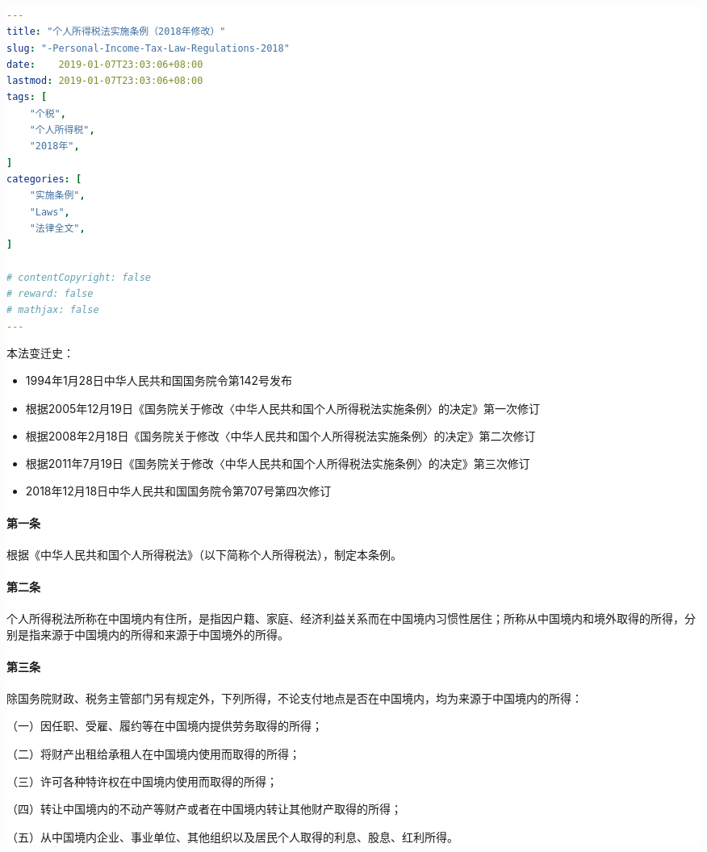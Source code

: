 ```yaml
---
title: "个人所得税法实施条例（2018年修改）"
slug: "-Personal-Income-Tax-Law-Regulations-2018"
date:    2019-01-07T23:03:06+08:00
lastmod: 2019-01-07T23:03:06+08:00
tags: [
    "个税",
    "个人所得税",
    "2018年",
]
categories: [
    "实施条例",
    "Laws",
    "法律全文",
]

# contentCopyright: false
# reward: false
# mathjax: false
---
```


本法变迁史：

- 1994年1月28日中华人民共和国国务院令第142号发布

- 根据2005年12月19日《国务院关于修改〈中华人民共和国个人所得税法实施条例〉的决定》第一次修订

- 根据2008年2月18日《国务院关于修改〈中华人民共和国个人所得税法实施条例〉的决定》第二次修订

- 根据2011年7月19日《国务院关于修改〈中华人民共和国个人所得税法实施条例〉的决定》第三次修订

- 2018年12月18日中华人民共和国国务院令第707号第四次修订


#### 第一条

根据《中华人民共和国个人所得税法》（以下简称个人所得税法），制定本条例。

#### 第二条

个人所得税法所称在中国境内有住所，是指因户籍、家庭、经济利益关系而在中国境内习惯性居住；所称从中国境内和境外取得的所得，分别是指来源于中国境内的所得和来源于中国境外的所得。

#### 第三条

除国务院财政、税务主管部门另有规定外，下列所得，不论支付地点是否在中国境内，均为来源于中国境内的所得：

（一）因任职、受雇、履约等在中国境内提供劳务取得的所得；

（二）将财产出租给承租人在中国境内使用而取得的所得；

（三）许可各种特许权在中国境内使用而取得的所得；

（四）转让中国境内的不动产等财产或者在中国境内转让其他财产取得的所得；

（五）从中国境内企业、事业单位、其他组织以及居民个人取得的利息、股息、红利所得。
